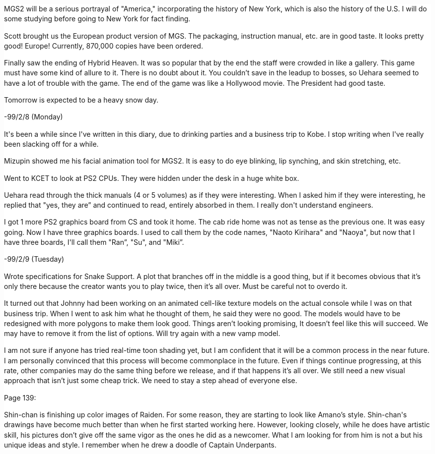 MGS2 will be a serious portrayal of "America," incorporating the history of New York, which is also the history of the U.S. I will do some studying before going to New York for fact finding.

Scott brought us the European product version of MGS. The packaging, instruction manual, etc. are in good taste. It looks pretty good\! Europe\! Currently, 870,000 copies have been ordered.

Finally saw the ending of Hybrid Heaven. It was so popular that by the end the staff were crowded in like a gallery. This game must have some kind of allure to it. There is no doubt about it. You couldn’t save in the leadup to bosses, so Uehara seemed to have a lot of trouble with the game. The end of the game was like a Hollywood movie. The President had good taste.

Tomorrow is expected to be a heavy snow day.

\-99/2/8 (Monday)

It's been a while since I've written in this diary, due to drinking parties and a business trip to Kobe. I stop writing when I've really been slacking off for a while.

Mizupin showed me his facial animation tool for MGS2. It is easy to do eye blinking, lip synching, and skin stretching, etc.

Went to KCET to look at PS2 CPUs. They were hidden under the desk in a huge white box.

Uehara read through the thick manuals (4 or 5 volumes) as if they were interesting. When I asked him if they were interesting, he replied that "yes, they are” and continued to read, entirely absorbed in them. I really don't understand engineers.

I got 1 more PS2 graphics board from CS and took it home. The cab ride home was not as tense as the previous one. It was easy going. Now I have three graphics boards. I used to call them by the code names, "Naoto Kirihara" and "Naoya", but now that I have three boards, I'll call them "Ran”, "Su", and "Miki”.

\-99/2/9 (Tuesday)

Wrote specifications for Snake Support. A plot that branches off in the middle is a good thing, but if it becomes obvious that it’s only there because the creator wants you to play twice, then it’s all over. Must be careful not to overdo it.

It turned out that Johnny had been working on an animated cell-like texture models on the actual console while I was on that business trip. When I went to ask him what he thought of them, he said they were no good. The models would have to be redesigned with more polygons to make them look good. Things aren’t looking promising, It doesn’t feel like this will succeed. We may have to remove it from the list of options. Will try again with a new vamp model.

I am not sure if anyone has tried real-time toon shading yet, but I am confident that it will be a common process in the near future. I am personally convinced that this process will become commonplace in the future. Even if things continue progressing, at this rate, other companies may do the same thing before we release, and if that happens it’s all over. We still need a new visual approach that isn’t just some cheap trick. We need to stay a step ahead of everyone else.

Page 139:

Shin-chan is finishing up color images of Raiden. For some reason, they are starting to look like Amano’s style. Shin-chan's drawings have become much better than when he first started working here. However, looking closely, while he does have artistic skill, his pictures don’t give off the same vigor as the ones he did as a newcomer. What I am looking for from him is not a but his unique ideas and style. I remember when he drew a doodle of Captain Underpants.
